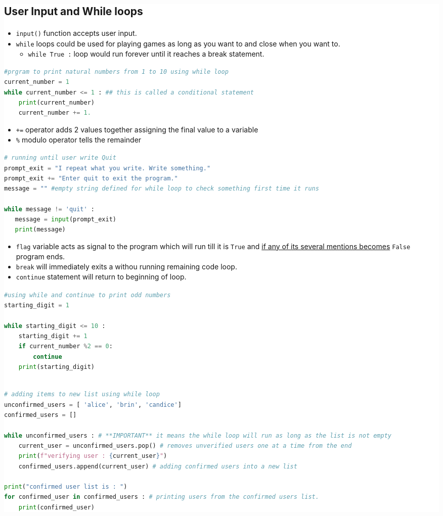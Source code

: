 
## User Input and While loops
- `input()` function accepts user input.
- `while` loops could be used for playing games as long as you want to and close when you want to.
	- `while True :` loop would run forever until it reaches a break statement.
```Python
#prgram to print natural numbers from 1 to 10 using while loop
current_number = 1
while current_number <= 1 : ## this is called a conditional statement
	print(current_number)
	current_number += 1.
```
- `+=` operator adds 2 values together assigning the final value to a variable
- `%` modulo operator tells the remainder

 ```Python
# running until user write Quit
prompt_exit = "I repeat what you write. Write something."
prompt_exit += "Enter quit to exit the program."
message = "" #empty string defined for while loop to check something first time it runs

while message != 'quit' : 
	message = input(prompt_exit)
	print(message) 
```
- `flag` variable acts as signal to the program which will run till it is `True` and <u>if any of its several mentions becomes</u> `False` program ends.
- `break` will immediately exits a withou running remaining code loop. 
- `continue` statement will return to beginning of loop.

```Python
#using while and continue to print odd numbers
starting_digit = 1

while starting_digit <= 10 :
	starting_digit += 1
	if current_number %2 == 0:
		continue
	print(starting_digit)
```

```Python

# adding items to new list using while loop
unconfirmed_users = [ 'alice', 'brin', 'candice']
confirmed_users = []

while unconfirmed_users : # **IMPORTANT** it means the while loop will run as long as the list is not empty
	current_user = unconfirmed_users.pop() # removes unverified users one at a time from the end
	print(f"verifying user : {current_user}") 
	confirmed_users.append(current_user) # adding confirmed users into a new list

print("confirmed user list is : ") 
for confirmed_user in confirmed_users : # printing users from the confirmed users list.
	print(confirmed_user)

```
